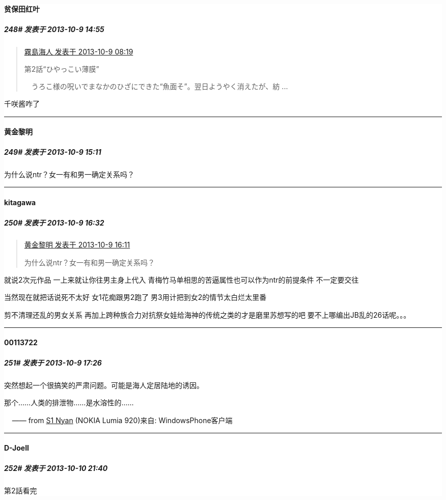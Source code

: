 ####  贫保田红叶  
##### 248#       发表于 2013-10-9 14:55


<blockquote><a href="httphttps://bbs.saraba1st.com/2b/forum.php?mod=redirect&amp;goto=findpost&amp;pid=23240552&amp;ptid=927657" target="_blank">霧島海人 发表于 2013-10-9 08:19</a>

第2話“ひやっこい薄膜”


　うろこ様の呪いでまなかのひざにできた“魚面そ”。翌日ようやく消えたが、紡 ...</blockquote>
千咲酱咋了


-----

####  黄金黎明  
##### 249#       发表于 2013-10-9 15:11


为什么说ntr？女一有和男一确定关系吗？


-----

####  kitagawa  
##### 250#       发表于 2013-10-9 16:32


<blockquote><a href="httphttps://bbs.saraba1st.com/2b/forum.php?mod=redirect&amp;goto=findpost&amp;pid=23244343&amp;ptid=927657" target="_blank">黄金黎明 发表于 2013-10-9 16:11</a>

为什么说ntr？女一有和男一确定关系吗？</blockquote>
就说2次元作品 一上来就让你往男主身上代入 青梅竹马单相思的苦逼属性也可以作为ntr的前提条件 不一定要交往


当然现在就把话说死不太好 女1花痴跟男2跑了 男3用计把到女2的情节太白烂太里番

剪不清理还乱的男女关系 再加上跨种族合力对抗祭女娃给海神的传统之类的才是磨里苏想写的吧 要不上哪编出JB乱的26话呢。。。


-----

####  00113722  
##### 251#       发表于 2013-10-9 17:26


突然想起一个很搞笑的严肃问题。可能是海人定居陆地的诱因。

那个……人类的排泄物……是水溶性的……

    —— from [S1 Nyan](http://126.am/S1Nyan) (NOKIA Lumia 920)来自: WindowsPhone客户端


-----

####  D-JoeII  
##### 252#       发表于 2013-10-10 21:40


第2話看完
